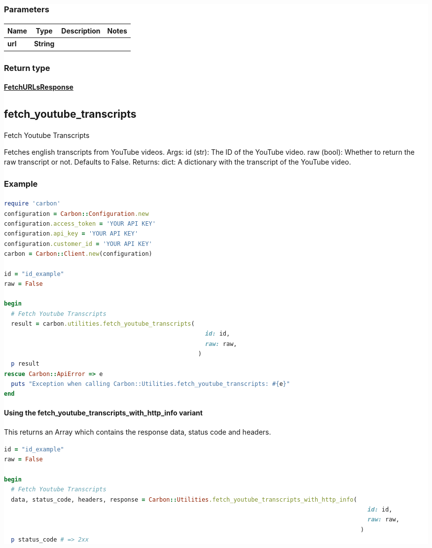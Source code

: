 ```ruby
```

### Parameters

| Name | Type | Description | Notes |
| ---- | ---- | ----------- | ----- |
| **url** | **String** |  |  |

### Return type

[**FetchURLsResponse**](FetchURLsResponse.md)

## fetch_youtube_transcripts

Fetch Youtube Transcripts

Fetches english transcripts from YouTube videos.  Args:     id (str): The ID of the YouTube video.      raw (bool): Whether to return the raw transcript or not. Defaults to False.  Returns:     dict: A dictionary with the transcript of the YouTube video.

### Example

```ruby
require 'carbon'
configuration = Carbon::Configuration.new
configuration.access_token = 'YOUR API KEY'
configuration.api_key = 'YOUR API KEY'
configuration.customer_id = 'YOUR API KEY'
carbon = Carbon::Client.new(configuration)

id = "id_example"
raw = False

begin
  # Fetch Youtube Transcripts
  result = carbon.utilities.fetch_youtube_transcripts(
                                                         id: id,
                                                         raw: raw,
                                                       )
  p result
rescue Carbon::ApiError => e
  puts "Exception when calling Carbon::Utilities.fetch_youtube_transcripts: #{e}"
end
```

#### Using the fetch_youtube_transcripts_with_http_info variant

This returns an Array which contains the response data, status code and headers.

```ruby
id = "id_example"
raw = False

begin
  # Fetch Youtube Transcripts
  data, status_code, headers, response = Carbon::Utilities.fetch_youtube_transcripts_with_http_info(
                                                                                                       id: id,
                                                                                                       raw: raw,
                                                                                                     )
  p status_code # => 2xx
```